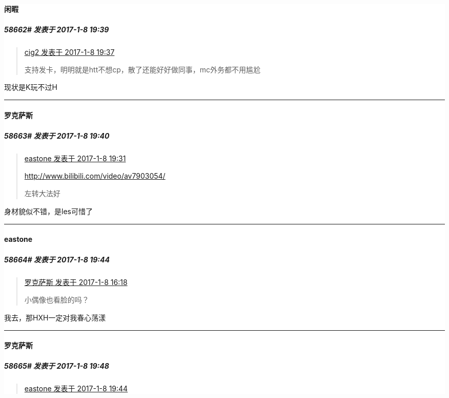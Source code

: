 ####  闲暇  
##### 58662#       发表于 2017-1-8 19:39



<blockquote><a href="httphttps://bbs.saraba1st.com/2b/forum.php?mod=redirect&amp;goto=findpost&amp;pid=34741794&amp;ptid=1105387" target="_blank">cig2 发表于 2017-1-8 19:37</a>

支持发卡，明明就是htt不想cp，散了还能好好做同事，mc外务都不用尴尬</blockquote>
现状是K玩不过H







*****

####  罗克萨斯  
##### 58663#       发表于 2017-1-8 19:40



<blockquote><a href="httphttps://bbs.saraba1st.com/2b/forum.php?mod=redirect&amp;goto=findpost&amp;pid=34741745&amp;ptid=1105387" target="_blank">eastone 发表于 2017-1-8 19:31</a>

http://www.bilibili.com/video/av7903054/


左转大法好</blockquote>
身材貌似不错，是les可惜了







*****

####  eastone  
##### 58664#       发表于 2017-1-8 19:44



<blockquote><a href="httphttps://bbs.saraba1st.com/2b/forum.php?mod=redirect&amp;goto=findpost&amp;pid=34740101&amp;ptid=1105387" target="_blank">罗克萨斯 发表于 2017-1-8 16:18</a>

小偶像也看脸的吗？</blockquote>
我去，那HXH一定对我春心荡漾







*****

####  罗克萨斯  
##### 58665#       发表于 2017-1-8 19:48



<blockquote><a href="httphttps://bbs.saraba1st.com/2b/forum.php?mod=redirect&amp;goto=findpost&amp;pid=34741842&amp;ptid=1105387" target="_blank">eastone 发表于 2017-1-8 19:44</a>
